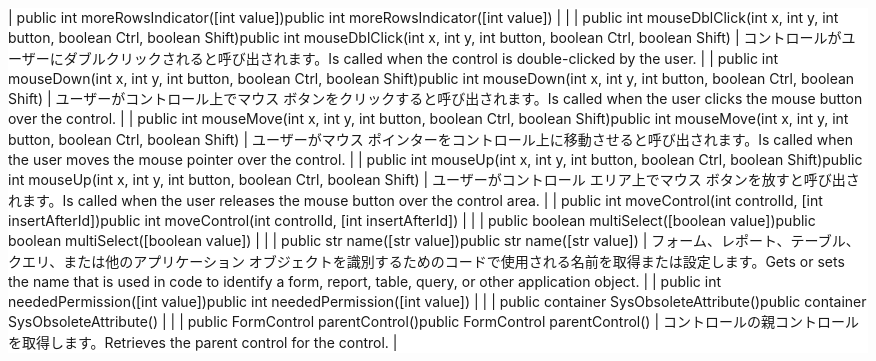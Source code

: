 | <span data-ttu-id="ff1b1-211">public int moreRowsIndicator(\[int value\])</span><span class="sxs-lookup"><span data-stu-id="ff1b1-211">public int moreRowsIndicator(\[int value\])</span></span>                                                                         |                                                                                                                                                                         |
| <span data-ttu-id="ff1b1-212">public int mouseDblClick(int x, int y, int button, boolean Ctrl, boolean Shift)</span><span class="sxs-lookup"><span data-stu-id="ff1b1-212">public int mouseDblClick(int x, int y, int button, boolean Ctrl, boolean Shift)</span></span>                                     | <span data-ttu-id="ff1b1-213">コントロールがユーザーにダブルクリックされると呼び出されます。</span><span class="sxs-lookup"><span data-stu-id="ff1b1-213">Is called when the control is double-clicked by the user.</span></span>                                                                                                               |
| <span data-ttu-id="ff1b1-214">public int mouseDown(int x, int y, int button, boolean Ctrl, boolean Shift)</span><span class="sxs-lookup"><span data-stu-id="ff1b1-214">public int mouseDown(int x, int y, int button, boolean Ctrl, boolean Shift)</span></span>                                         | <span data-ttu-id="ff1b1-215">ユーザーがコントロール上でマウス ボタンをクリックすると呼び出されます。</span><span class="sxs-lookup"><span data-stu-id="ff1b1-215">Is called when the user clicks the mouse button over the control.</span></span>                                                                                                       |
| <span data-ttu-id="ff1b1-216">public int mouseMove(int x, int y, int button, boolean Ctrl, boolean Shift)</span><span class="sxs-lookup"><span data-stu-id="ff1b1-216">public int mouseMove(int x, int y, int button, boolean Ctrl, boolean Shift)</span></span>                                         | <span data-ttu-id="ff1b1-217">ユーザーがマウス ポインターをコントロール上に移動させると呼び出されます。</span><span class="sxs-lookup"><span data-stu-id="ff1b1-217">Is called when the user moves the mouse pointer over the control.</span></span>                                                                                                       |
| <span data-ttu-id="ff1b1-218">public int mouseUp(int x, int y, int button, boolean Ctrl, boolean Shift)</span><span class="sxs-lookup"><span data-stu-id="ff1b1-218">public int mouseUp(int x, int y, int button, boolean Ctrl, boolean Shift)</span></span>                                           | <span data-ttu-id="ff1b1-219">ユーザーがコントロール エリア上でマウス ボタンを放すと呼び出されます。</span><span class="sxs-lookup"><span data-stu-id="ff1b1-219">Is called when the user releases the mouse button over the control area.</span></span>                                                                                                |
| <span data-ttu-id="ff1b1-220">public int moveControl(int controlId, \[int insertAfterId\])</span><span class="sxs-lookup"><span data-stu-id="ff1b1-220">public int moveControl(int controlId, \[int insertAfterId\])</span></span>                                                        |                                                                                                                                                                         |
| <span data-ttu-id="ff1b1-221">public boolean multiSelect(\[boolean value\])</span><span class="sxs-lookup"><span data-stu-id="ff1b1-221">public boolean multiSelect(\[boolean value\])</span></span>                                                                       |                                                                                                                                                                         |
| <span data-ttu-id="ff1b1-222">public str name(\[str value\])</span><span class="sxs-lookup"><span data-stu-id="ff1b1-222">public str name(\[str value\])</span></span>                                                                                      | <span data-ttu-id="ff1b1-223">フォーム、レポート、テーブル、クエリ、または他のアプリケーション オブジェクトを識別するためのコードで使用される名前を取得または設定します。</span><span class="sxs-lookup"><span data-stu-id="ff1b1-223">Gets or sets the name that is used in code to identify a form, report, table, query, or other  application object.</span></span>                                 |
| <span data-ttu-id="ff1b1-224">public int neededPermission(\[int value\])</span><span class="sxs-lookup"><span data-stu-id="ff1b1-224">public int neededPermission(\[int value\])</span></span>                                                                          |                                                                                                                                                                         |
| <span data-ttu-id="ff1b1-225">public container SysObsoleteAttribute()</span><span class="sxs-lookup"><span data-stu-id="ff1b1-225">public container SysObsoleteAttribute()</span></span>                                                                             |                                                                                                                                                                         |
| <span data-ttu-id="ff1b1-226">public FormControl parentControl()</span><span class="sxs-lookup"><span data-stu-id="ff1b1-226">public FormControl parentControl()</span></span>                                                                                  | <span data-ttu-id="ff1b1-227">コントロールの親コントロールを取得します。</span><span class="sxs-lookup"><span data-stu-id="ff1b1-227">Retrieves the parent control for the control.</span></span>                                                                                                                           |